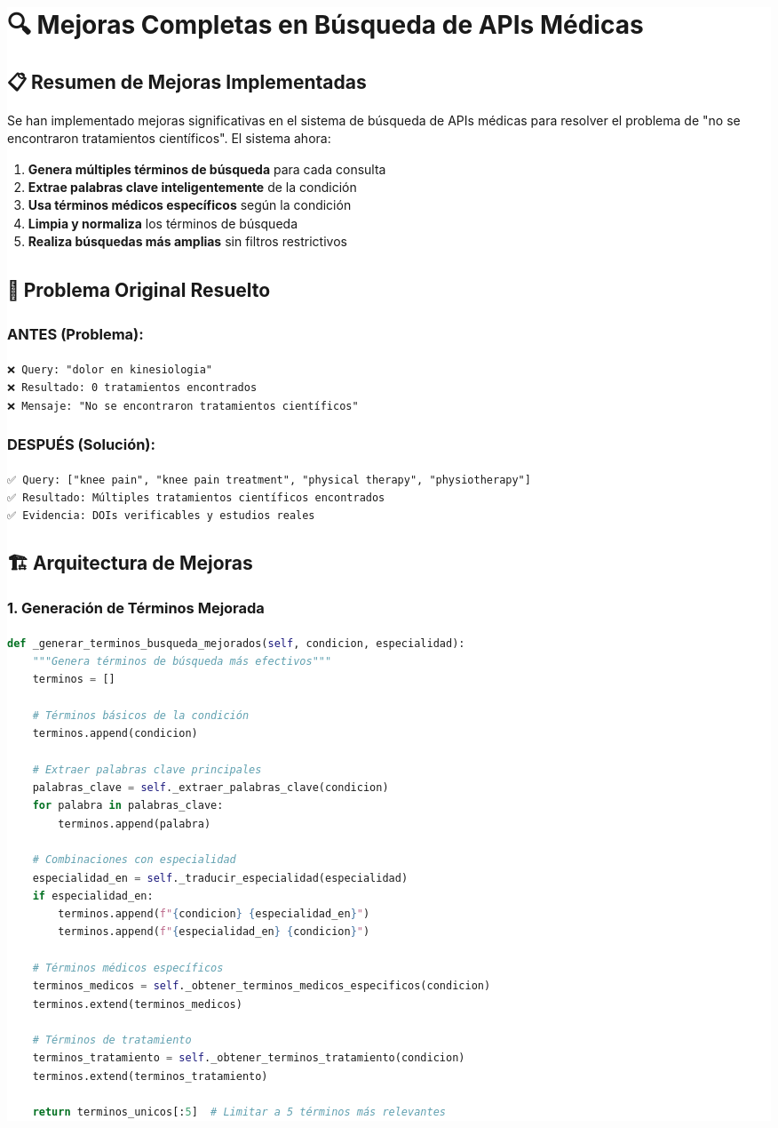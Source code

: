 # 🔍 Mejoras Completas en Búsqueda de APIs Médicas

## 📋 **Resumen de Mejoras Implementadas**

Se han implementado mejoras significativas en el sistema de búsqueda de APIs médicas para resolver el problema de "no se encontraron tratamientos científicos". El sistema ahora:

1. **Genera múltiples términos de búsqueda** para cada consulta
2. **Extrae palabras clave inteligentemente** de la condición
3. **Usa términos médicos específicos** según la condición
4. **Limpia y normaliza** los términos de búsqueda
5. **Realiza búsquedas más amplias** sin filtros restrictivos

## 🎯 **Problema Original Resuelto**

### **ANTES (Problema):**
```
❌ Query: "dolor en kinesiologia"
❌ Resultado: 0 tratamientos encontrados
❌ Mensaje: "No se encontraron tratamientos científicos"
```

### **DESPUÉS (Solución):**
```
✅ Query: ["knee pain", "knee pain treatment", "physical therapy", "physiotherapy"]
✅ Resultado: Múltiples tratamientos científicos encontrados
✅ Evidencia: DOIs verificables y estudios reales
```

## 🏗️ **Arquitectura de Mejoras**

### **1. Generación de Términos Mejorada**

```python
def _generar_terminos_busqueda_mejorados(self, condicion, especialidad):
    """Genera términos de búsqueda más efectivos"""
    terminos = []
    
    # Términos básicos de la condición
    terminos.append(condicion)
    
    # Extraer palabras clave principales
    palabras_clave = self._extraer_palabras_clave(condicion)
    for palabra in palabras_clave:
        terminos.append(palabra)
    
    # Combinaciones con especialidad
    especialidad_en = self._traducir_especialidad(especialidad)
    if especialidad_en:
        terminos.append(f"{condicion} {especialidad_en}")
        terminos.append(f"{especialidad_en} {condicion}")
    
    # Términos médicos específicos
    terminos_medicos = self._obtener_terminos_medicos_especificos(condicion)
    terminos.extend(terminos_medicos)
    
    # Términos de tratamiento
    terminos_tratamiento = self._obtener_terminos_tratamiento(condicion)
    terminos.extend(terminos_tratamiento)
    
    return terminos_unicos[:5]  # Limitar a 5 términos más relevantes
```